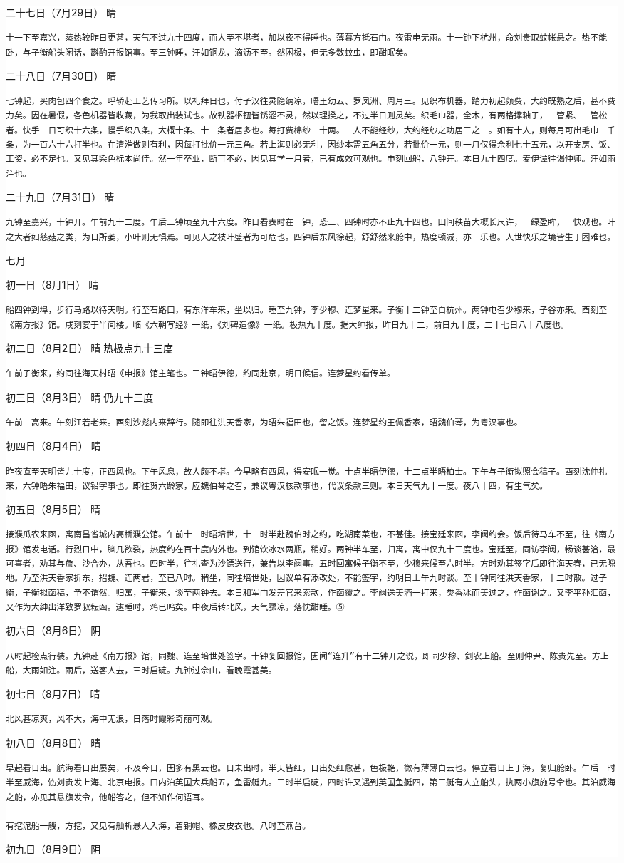 二十七日（7月29日） 晴

    十一下至嘉兴，蒸热较昨日更甚，天气不过九十四度，而人至不堪者，加以夜不得睡也。薄暮方抵石门。夜雷电无雨。十一钟下杭州，命刘贵取蚊帐悬之。热不能卧，与子衡船头闲话，斟酌开报馆事。至三钟睡，汗如铜龙，滴沥不至。然困极，但无多数蚊虫，即酣眠矣。

二十八日（7月30日） 晴

    七钟起，买肉包四个食之。呼轿赴工艺传习所。以礼拜日也，付子汉往灵隐纳凉，晤王幼云、罗凤洲、周月三。见织布机器，踏力初起颇费，大约既熟之后，甚不费力矣。因在暑假，各色机器皆收藏，为我取出装试也。故铁器枢钮皆锈涩不灵，然以理揆之，不过半日则灵矣。织毛巾器，全木，有两格撑轴子，一管紧、一管松者。快手一日可织十六条，慢手织八条，大概十条、十二条者居多也。每打费棉纱二十两。一人不能经纱，大约经纱之功居三之一。如有十人，则每月可出毛巾二千条，为一百六十六打半也。在清淮做则有利，因每打批价一元三角。若上海则必无利，因纱本需五角五分，若批价一元，则一月仅得余利七十五元，以开支房、饭、工资，必不足也。又见其染色标本尚佳。然一年卒业，断可不必，因见其学一月者，已有成效可观也。申刻回船，八钟开。本日九十四度。麦伊谭往谒仲师。汗如雨注也。

二十九日（7月31日） 晴

    九钟至嘉兴，十钟开。午前九十二度。午后三钟顷至九十六度。昨日看表时在一钟，恐三、四钟时亦不止九十四也。田间秧苗大概长尺许，一绿盈眸，一快观也。叶之大者如慈菇之类，为日所萎，小叶则无惧焉。可见人之枝叶盛者为可危也。四钟后东风徐起，舒舒然来舱中，热度顿减，亦一乐也。人世快乐之境皆生于困难也。

七月

初一日（8月1日） 晴

    船四钟到埠，步行马路以待天明。行至石路口，有东洋车来，坐以归。睡至九钟，李少穆、连梦星来。子衡十二钟至自杭州。两钟电召少穆来，子谷亦来。酉刻至《南方报》馆。戌刻宴于半间楼。临《六朝写经》一纸，《刘碑造像》一纸。极热九十度。据大绅报，昨日九十二，前日九十度，二十七日八十八度也。

初二日（8月2日） 晴 热极点九十三度

    午前子衡来，约同往海天村晤《申报》馆主笔也。三钟晤伊德，约同赴京，明日候信。连梦星约看传单。

初三日（8月3日） 晴 仍九十三度

    午前二高来。午刻江若老来。酉刻沙彪内来辞行。随即往洪天香家，为晤朱福田也，留之饭。连梦星约王佩香家，晤魏伯琴，为粤汉事也。

初四日（8月4日） 晴

    昨夜直至天明皆九十度，正西风也。下午风息，故人颇不堪。今早略有西风，得安眠一觉。十点半晤伊德，十二点半晤柏士。下午与子衡拟照会稿子。酉刻沈仲礼来，六钟晤朱福田，议铅字事也。即往贺六龄家，应魏伯琴之召，兼议粤汉核款事也，代议条款三则。本日天气九十一度。夜八十四，有生气矣。

初五日（8月5日） 晴

    接濮瓜农来函，寓南昌省城内高桥濮公馆。午前十一时晤培世，十二时半赴魏伯时之约，吃湖南菜也，不甚佳。接宝廷来函，李阀约会。饭后待马车不至，往《南方报》馆发电话。行烈日中，脑几欲裂，热度约在百十度内外也。到馆饮冰水两瓶，稍好。两钟半车至，归寓，寓中仅九十三度也。宝廷至，同访李阀，畅谈甚洽，最可喜者，劝其与詹、沙合办，从吾也。四时半，往礼查为沙镖送行，兼告以李阀事。五时回寓候子衡不至，少穆来候至六时半。方时劝其签字后即往海天春，已无隙地。乃至洪天香家折东，招魏、连两君，至已八时。稍坐，同往培世处，因议单有添改处，不能签字，约明日上午九时谈。至十钟同往洪天香家，十二时散。过子衡，子衡拟函稿，予不谓然。归寓，子衡来，谈至两钟去。本日和军门发差官来索款，作函覆之。李阀送美酒一打来，类香冰而美过之，作函谢之。又李平孙汇函，又作为大绅出洋致罗叔耘函。逮睡时，鸡已鸣矣。中夜后转北风，天气骤凉，落忱酣睡。⑤

初六日（8月6日） 阴

    八时起检点行装。九钟赴《南方报》馆，同魏、连至培世处签字。十钟复回报馆，因闻“连升”有十二钟开之说，即同少穆、剑农上船。至则仲尹、陈贵先至。方上船，大雨如注。雨后，送客人去，三时启碇。九钟过佘山，看晚霞甚美。

初七日（8月7日） 晴

    北风甚凉爽，风不大，海中无浪，日落时霞彩奇丽可观。

初八日（8月8日） 晴

    早起看日出。航海看日出屡矣，不及今日，因多有黑云也。日未出时，半天皆红，日出处红愈甚，色极艳，微有薄薄白云也。停立看日上于海，复归舱卧。午后一时半至威海，饬刘贵发上海、北京电报。口内泊英国大兵船五，鱼雷艇九。三时半启碇，四时许又遇到英国鱼艇四，第三艇有人立船头，执两小旗施号令也。其泊威海之船，亦见其悬旗发令，他船答之，但不知作何语耳。

    有挖泥船一艘，方挖，又见有舢析悬人入海，着铜帽、橡皮皮衣也。八时至燕台。

初九日（8月9日） 阴
